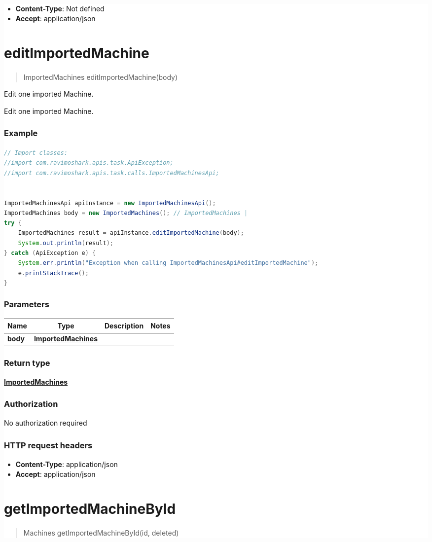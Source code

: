  - **Content-Type**: Not defined
 - **Accept**: application/json

<a name="editImportedMachine"></a>
# **editImportedMachine**
> ImportedMachines editImportedMachine(body)

Edit one imported Machine.

Edit one imported Machine.

### Example
```java
// Import classes:
//import com.ravimoshark.apis.task.ApiException;
//import com.ravimoshark.apis.task.calls.ImportedMachinesApi;


ImportedMachinesApi apiInstance = new ImportedMachinesApi();
ImportedMachines body = new ImportedMachines(); // ImportedMachines | 
try {
    ImportedMachines result = apiInstance.editImportedMachine(body);
    System.out.println(result);
} catch (ApiException e) {
    System.err.println("Exception when calling ImportedMachinesApi#editImportedMachine");
    e.printStackTrace();
}
```

### Parameters

Name | Type | Description  | Notes
------------- | ------------- | ------------- | -------------
 **body** | [**ImportedMachines**](ImportedMachines.md)|  |

### Return type

[**ImportedMachines**](ImportedMachines.md)

### Authorization

No authorization required

### HTTP request headers

 - **Content-Type**: application/json
 - **Accept**: application/json

<a name="getImportedMachineById"></a>
# **getImportedMachineById**
> Machines getImportedMachineById(id, deleted)
